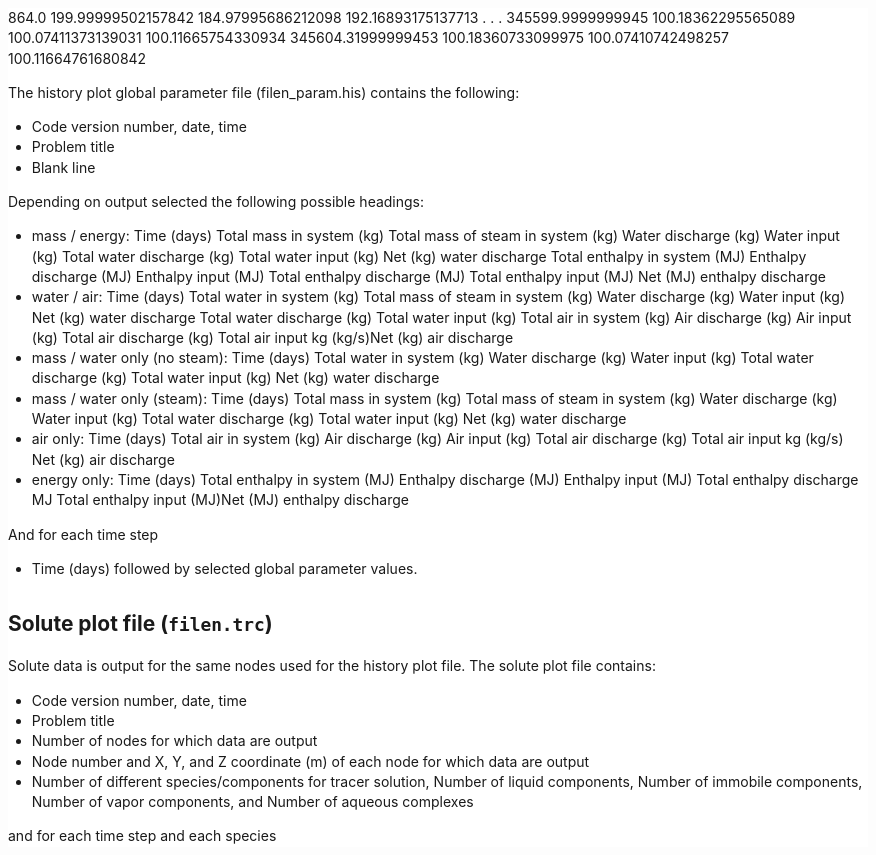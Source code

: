 <span class="mf">864.0</span> <span class="mf">199.99999502157842</span> <span class="mf">184.97995686212098</span> <span class="mf">192.16893175137713</span>
<span class="o">.</span>
<span class="o">.</span>
<span class="o">.</span>
<span class="mf">345599.9999999945</span> <span class="mf">100.18362295565089</span> <span class="mf">100.07411373139031</span> <span class="mf">100.11665754330934</span>
<span class="mf">345604.31999999453</span> <span class="mf">100.18360733099975</span> <span class="mf">100.07410742498257</span> <span class="mf">100.11664761680842</span>
</pre></div>
</div>

 The history plot global parameter file (filen_param.his) contains the following: 
  
* Code version number, date, time 
* Problem title 
* Blank line 
 
 Depending on output selected the following possible headings: 
  
* mass / energy: Time (days) Total mass in system (kg) Total mass of steam in system (kg) Water discharge (kg) Water input (kg) Total water discharge (kg) Total water input (kg) Net (kg) water discharge Total enthalpy in system (MJ) Enthalpy discharge (MJ) Enthalpy input (MJ) Total enthalpy discharge (MJ) Total enthalpy input (MJ) Net (MJ) enthalpy discharge 
* water / air: Time (days) Total water in system (kg) Total mass of steam in system (kg) Water discharge (kg) Water input (kg) Net (kg) water discharge Total water discharge (kg) Total water input (kg) Total air in system (kg) Air discharge (kg) Air input (kg) Total air discharge (kg) Total air input kg (kg/s)Net (kg) air discharge 
* mass / water only (no steam): Time (days) Total water in system (kg) Water discharge (kg) Water input (kg) Total water discharge (kg) Total water input (kg) Net (kg) water discharge 
* mass / water only (steam): Time (days) Total mass in system (kg) Total mass of steam in system (kg) Water discharge (kg) Water input (kg) Total water discharge (kg) Total water input (kg) Net (kg) water discharge 
* air only: Time (days) Total air in system (kg) Air discharge (kg) Air input (kg) Total air discharge (kg) Total air input kg (kg/s) Net (kg) air discharge 
* energy only: Time (days) Total enthalpy in system (MJ) Enthalpy discharge (MJ) Enthalpy input (MJ) Total enthalpy discharge MJ Total enthalpy input (MJ)Net (MJ) enthalpy discharge 
 
 And for each time step 
  
* Time (days) followed by selected global parameter values. 
 
## Solute plot file (```filen.trc```)
 Solute data is output for the same nodes used for the history plot file. The solute plot file contains: 
  
* Code version number, date, time 
* Problem title 
* Number of nodes for which data are output 
* Node number and X, Y, and Z coordinate (m) of each node for which data are output 
* Number of different species/components for tracer solution, Number of liquid components, Number of immobile components, Number of vapor components, and Number of aqueous complexes 
 
 and for each time step and each species 
  